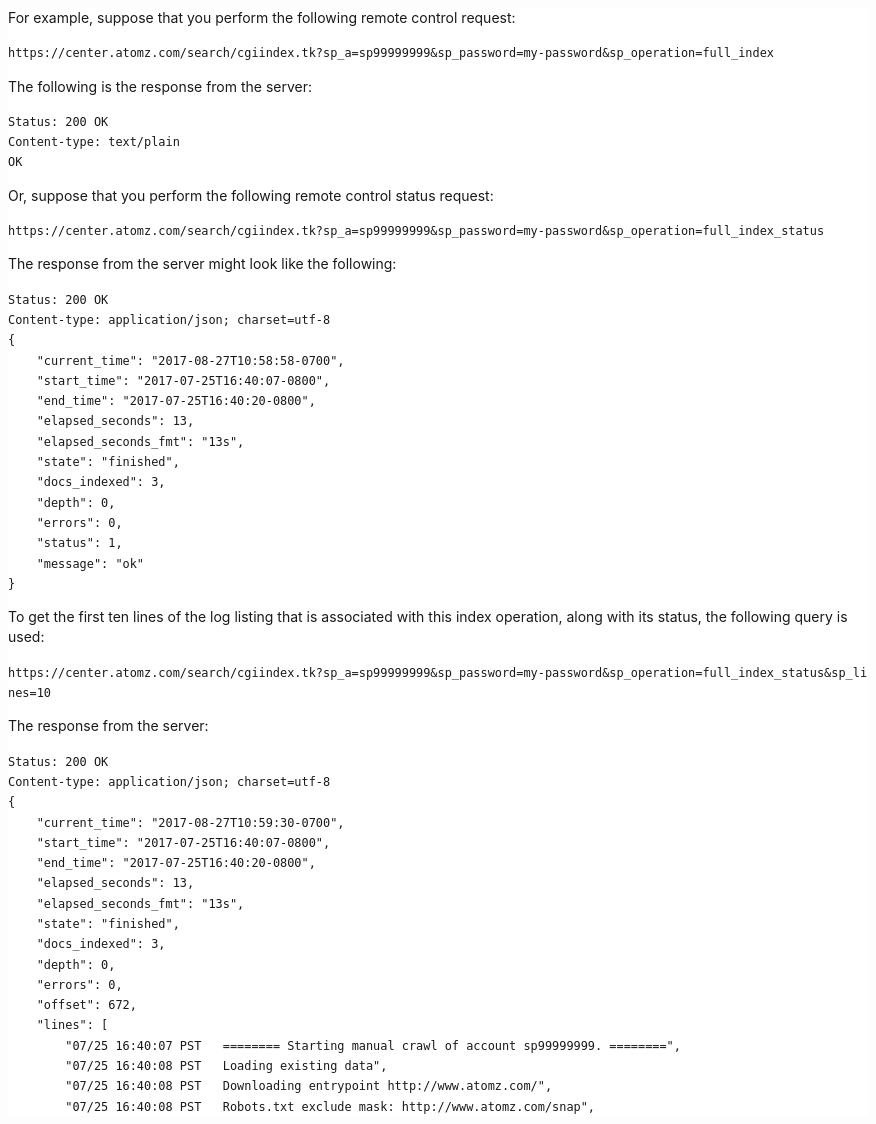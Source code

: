 For example, suppose that you perform the following remote control request:

```
https://center.atomz.com/search/cgiindex.tk?sp_a=sp99999999&sp_password=my-password&sp_operation=full_index
```

The following is the response from the server: 

```
Status: 200 OK 
Content-type: text/plain 
OK
```

Or, suppose that you perform the following remote control status request:

```
https://center.atomz.com/search/cgiindex.tk?sp_a=sp99999999&sp_password=my-password&sp_operation=full_index_status
```

The response from the server might look like the following: 

```
Status: 200 OK 
Content-type: application/json; charset=utf-8 
{ 
    "current_time": "2017-08-27T10:58:58-0700", 
    "start_time": "2017-07-25T16:40:07-0800", 
    "end_time": "2017-07-25T16:40:20-0800", 
    "elapsed_seconds": 13, 
    "elapsed_seconds_fmt": "13s", 
    "state": "finished", 
    "docs_indexed": 3, 
    "depth": 0, 
    "errors": 0, 
    "status": 1, 
    "message": "ok" 
}
```

To get the first ten lines of the log listing that is associated with this index operation, along with its status, the following query is used:

```
https://center.atomz.com/search/cgiindex.tk?sp_a=sp99999999&sp_password=my-password&sp_operation=full_index_status&sp_lines=10
```

The response from the server: 

```
Status: 200 OK 
Content-type: application/json; charset=utf-8 
{ 
    "current_time": "2017-08-27T10:59:30-0700", 
    "start_time": "2017-07-25T16:40:07-0800", 
    "end_time": "2017-07-25T16:40:20-0800", 
    "elapsed_seconds": 13, 
    "elapsed_seconds_fmt": "13s", 
    "state": "finished", 
    "docs_indexed": 3, 
    "depth": 0, 
    "errors": 0, 
    "offset": 672, 
    "lines": [ 
        "07/25 16:40:07 PST   ======== Starting manual crawl of account sp99999999. ========", 
        "07/25 16:40:08 PST   Loading existing data", 
        "07/25 16:40:08 PST   Downloading entrypoint http://www.atomz.com/", 
        "07/25 16:40:08 PST   Robots.txt exclude mask: http://www.atomz.com/snap", 
```
